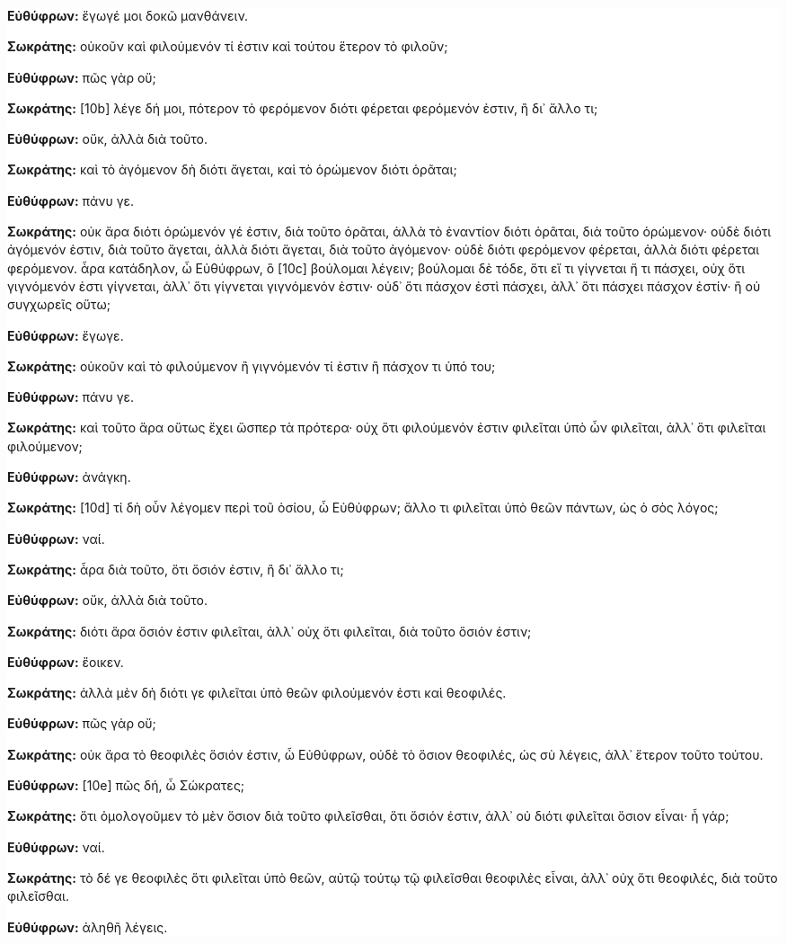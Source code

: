 **Εὐθύφρων:** ἔγωγέ μοι δοκῶ μανθάνειν.

**Σωκράτης:** οὐκοῦν καὶ φιλούμενόν τί ἐστιν καὶ τούτου ἕτερον τὸ φιλοῦν;

**Εὐθύφρων:** πῶς γὰρ οὔ;

**Σωκράτης:** [10b] λέγε δή μοι, πότερον τὸ φερόμενον διότι φέρεται φερόμενόν ἐστιν, ἢ δι᾽ ἄλλο τι;

**Εὐθύφρων:** οὔκ, ἀλλὰ διὰ τοῦτο.

**Σωκράτης:** καὶ τὸ ἀγόμενον δὴ διότι ἄγεται, καὶ τὸ ὁρώμενον διότι ὁρᾶται;

**Εὐθύφρων:** πάνυ γε.

**Σωκράτης:** οὐκ ἄρα διότι ὁρώμενόν γέ ἐστιν, διὰ τοῦτο ὁρᾶται, ἀλλὰ τὸ ἐναντίον διότι ὁρᾶται, διὰ τοῦτο ὁρώμενον· οὐδὲ διότι ἀγόμενόν ἐστιν, διὰ τοῦτο ἄγεται, ἀλλὰ διότι ἄγεται, διὰ τοῦτο ἀγόμενον· οὐδὲ διότι φερόμενον φέρεται, ἀλλὰ διότι φέρεται φερόμενον. ἆρα κατάδηλον, ὦ Εὐθύφρων, ὃ [10c] βούλομαι λέγειν; βούλομαι δὲ τόδε, ὅτι εἴ τι γίγνεται ἤ τι πάσχει, οὐχ ὅτι γιγνόμενόν ἐστι γίγνεται, ἀλλ᾽ ὅτι γίγνεται γιγνόμενόν ἐστιν· οὐδ᾽ ὅτι πάσχον ἐστὶ πάσχει, ἀλλ᾽ ὅτι πάσχει πάσχον ἐστίν· ἢ οὐ συγχωρεῖς οὕτω;

**Εὐθύφρων:** ἔγωγε.

**Σωκράτης:** οὐκοῦν καὶ τὸ φιλούμενον ἢ γιγνόμενόν τί ἐστιν ἢ πάσχον τι ὑπό του;

**Εὐθύφρων:** πάνυ γε.

**Σωκράτης:** καὶ τοῦτο ἄρα οὕτως ἔχει ὥσπερ τὰ πρότερα· οὐχ ὅτι φιλούμενόν ἐστιν φιλεῖται ὑπὸ ὧν φιλεῖται, ἀλλ᾽ ὅτι φιλεῖται φιλούμενον;

**Εὐθύφρων:** ἀνάγκη.

**Σωκράτης:** [10d] τί δὴ οὖν λέγομεν περὶ τοῦ ὁσίου, ὦ Εὐθύφρων; ἄλλο τι φιλεῖται ὑπὸ θεῶν πάντων, ὡς ὁ σὸς λόγος;

**Εὐθύφρων:** ναί.

**Σωκράτης:** ἆρα διὰ τοῦτο, ὅτι ὅσιόν ἐστιν, ἢ δι᾽ ἄλλο τι;

**Εὐθύφρων:** οὔκ, ἀλλὰ διὰ τοῦτο.

**Σωκράτης:** διότι ἄρα ὅσιόν ἐστιν φιλεῖται, ἀλλ᾽ οὐχ ὅτι φιλεῖται, διὰ τοῦτο ὅσιόν ἐστιν;

**Εὐθύφρων:** ἔοικεν.

**Σωκράτης:** ἀλλὰ μὲν δὴ διότι γε φιλεῖται ὑπὸ θεῶν φιλούμενόν ἐστι καὶ θεοφιλές.

**Εὐθύφρων:** πῶς γὰρ οὔ;

**Σωκράτης:** οὐκ ἄρα τὸ θεοφιλὲς ὅσιόν ἐστιν, ὦ Εὐθύφρων, οὐδὲ τὸ ὅσιον θεοφιλές, ὡς σὺ λέγεις, ἀλλ᾽ ἕτερον τοῦτο τούτου.

**Εὐθύφρων:** [10e] πῶς δή, ὦ Σώκρατες;

**Σωκράτης:** ὅτι ὁμολογοῦμεν τὸ μὲν ὅσιον διὰ τοῦτο φιλεῖσθαι, ὅτι ὅσιόν ἐστιν, ἀλλ᾽ οὐ διότι φιλεῖται ὅσιον εἶναι· ἦ γάρ;

**Εὐθύφρων:** ναί.

**Σωκράτης:** τὸ δέ γε θεοφιλὲς ὅτι φιλεῖται ὑπὸ θεῶν, αὐτῷ τούτῳ τῷ φιλεῖσθαι θεοφιλὲς εἶναι, ἀλλ᾽ οὐχ ὅτι θεοφιλές, διὰ τοῦτο φιλεῖσθαι.

**Εὐθύφρων:** ἀληθῆ λέγεις.


[^1]: (Stasinus Cypria Fr. 20)